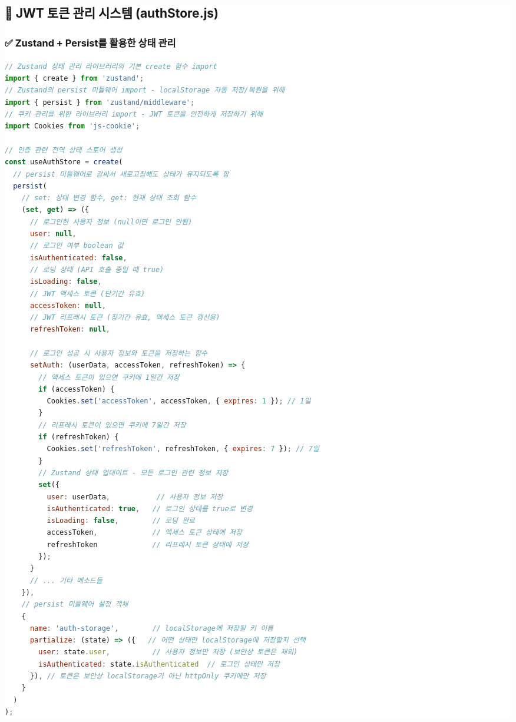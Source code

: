 
## 🔐 JWT 토큰 관리 시스템 (authStore.js)

### ✅ Zustand + Persist를 활용한 상태 관리

```javascript
// Zustand 상태 관리 라이브러리의 기본 create 함수 import
import { create } from 'zustand';
// Zustand의 persist 미들웨어 import - localStorage 자동 저장/복원을 위해
import { persist } from 'zustand/middleware';
// 쿠키 관리를 위한 라이브러리 import - JWT 토큰을 안전하게 저장하기 위해
import Cookies from 'js-cookie';

// 인증 관련 전역 상태 스토어 생성
const useAuthStore = create(
  // persist 미들웨어로 감싸서 새로고침해도 상태가 유지되도록 함
  persist(
    // set: 상태 변경 함수, get: 현재 상태 조회 함수
    (set, get) => ({
      // 로그인한 사용자 정보 (null이면 로그인 안됨)
      user: null,
      // 로그인 여부 boolean 값
      isAuthenticated: false,
      // 로딩 상태 (API 호출 중일 때 true)
      isLoading: false,
      // JWT 액세스 토큰 (단기간 유효)
      accessToken: null,
      // JWT 리프레시 토큰 (장기간 유효, 액세스 토큰 갱신용)
      refreshToken: null,

      // 로그인 성공 시 사용자 정보와 토큰을 저장하는 함수
      setAuth: (userData, accessToken, refreshToken) => {
        // 액세스 토큰이 있으면 쿠키에 1일간 저장
        if (accessToken) {
          Cookies.set('accessToken', accessToken, { expires: 1 }); // 1일
        }
        // 리프레시 토큰이 있으면 쿠키에 7일간 저장
        if (refreshToken) {
          Cookies.set('refreshToken', refreshToken, { expires: 7 }); // 7일
        }
        // Zustand 상태 업데이트 - 모든 로그인 관련 정보 저장
        set({ 
          user: userData,           // 사용자 정보 저장
          isAuthenticated: true,   // 로그인 상태를 true로 변경
          isLoading: false,        // 로딩 완료
          accessToken,             // 액세스 토큰 상태에 저장
          refreshToken             // 리프레시 토큰 상태에 저장
        });
      }
      // ... 기타 메소드들
    }),
    // persist 미들웨어 설정 객체
    {
      name: 'auth-storage',        // localStorage에 저장될 키 이름
      partialize: (state) => ({   // 어떤 상태만 localStorage에 저장할지 선택
        user: state.user,          // 사용자 정보만 저장 (보안상 토큰은 제외)
        isAuthenticated: state.isAuthenticated  // 로그인 상태만 저장
      }), // 토큰은 보안상 localStorage가 아닌 httpOnly 쿠키에만 저장
    }
  )
);
```
